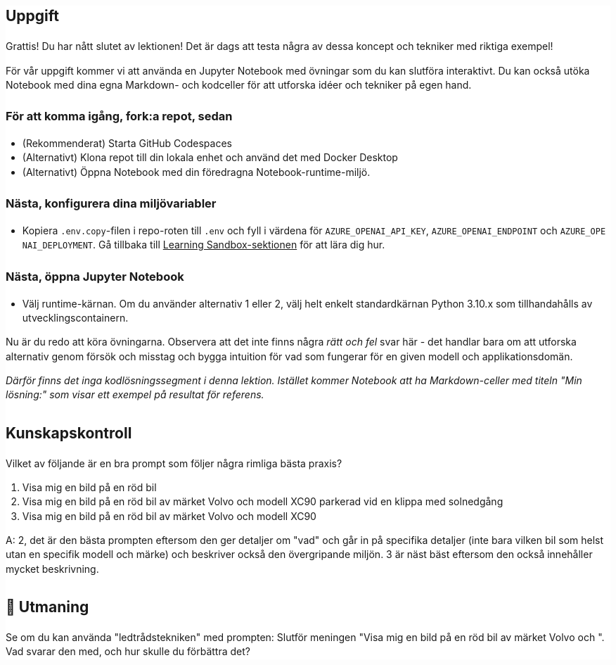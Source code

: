 

## Uppgift

Grattis! Du har nått slutet av lektionen! Det är dags att testa några av dessa koncept och tekniker med riktiga exempel!

För vår uppgift kommer vi att använda en Jupyter Notebook med övningar som du kan slutföra interaktivt. Du kan också utöka Notebook med dina egna Markdown- och kodceller för att utforska idéer och tekniker på egen hand.

### För att komma igång, fork:a repot, sedan

- (Rekommenderat) Starta GitHub Codespaces
- (Alternativt) Klona repot till din lokala enhet och använd det med Docker Desktop
- (Alternativt) Öppna Notebook med din föredragna Notebook-runtime-miljö.

### Nästa, konfigurera dina miljövariabler

- Kopiera `.env.copy`-filen i repo-roten till `.env` och fyll i värdena för `AZURE_OPENAI_API_KEY`, `AZURE_OPENAI_ENDPOINT` och `AZURE_OPENAI_DEPLOYMENT`. Gå tillbaka till [Learning Sandbox-sektionen](../../../04-prompt-engineering-fundamentals/04-prompt-engineering-fundamentals) för att lära dig hur.

### Nästa, öppna Jupyter Notebook

- Välj runtime-kärnan. Om du använder alternativ 1 eller 2, välj helt enkelt standardkärnan Python 3.10.x som tillhandahålls av utvecklingscontainern.

Nu är du redo att köra övningarna. Observera att det inte finns några _rätt och fel_ svar här - det handlar bara om att utforska alternativ genom försök och misstag och bygga intuition för vad som fungerar för en given modell och applikationsdomän.

_Därför finns det inga kodlösningssegment i denna lektion. Istället kommer Notebook att ha Markdown-celler med titeln "Min lösning:" som visar ett exempel på resultat för referens._

 

## Kunskapskontroll

Vilket av följande är en bra prompt som följer några rimliga bästa praxis?

1. Visa mig en bild på en röd bil
2. Visa mig en bild på en röd bil av märket Volvo och modell XC90 parkerad vid en klippa med solnedgång
3. Visa mig en bild på en röd bil av märket Volvo och modell XC90

A: 2, det är den bästa prompten eftersom den ger detaljer om "vad" och går in på specifika detaljer (inte bara vilken bil som helst utan en specifik modell och märke) och beskriver också den övergripande miljön. 3 är näst bäst eftersom den också innehåller mycket beskrivning.

## 🚀 Utmaning

Se om du kan använda "ledtrådstekniken" med prompten: Slutför meningen "Visa mig en bild på en röd bil av märket Volvo och ". Vad svarar den med, och hur skulle du förbättra det?
